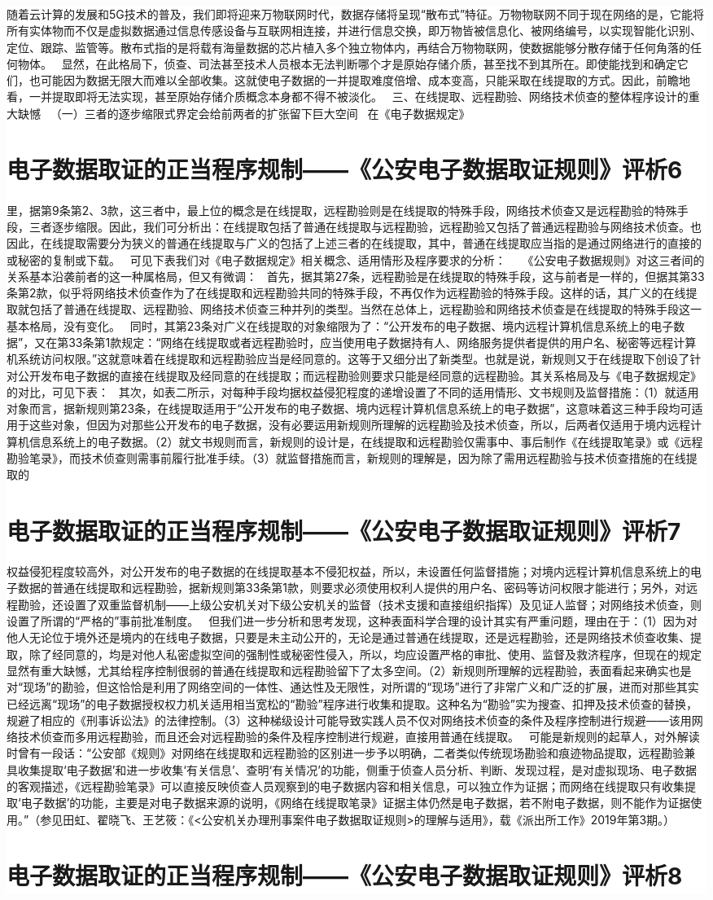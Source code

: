 随着云计算的发展和5G技术的普及，我们即将迎来万物联网时代，数据存储将呈现“散布式”特征。万物物联网不同于现在网络的是，它能将所有实体物而不仅是虚拟数据通过信息传感设备与互联网相连接，并进行信息交换，即万物皆被信息化、被网络编号，以实现智能化识别、定位、跟踪、监管等。散布式指的是将载有海量数据的芯片植入多个独立物体内，再结合万物物联网，使数据能够分散存储于任何角落的任何物体。
 
显然，在此格局下，侦查、司法甚至技术人员根本无法判断哪个才是原始存储介质，甚至找不到其所在。即使能找到和确定它们，也可能因为数据无限大而难以全部收集。这就使电子数据的一并提取难度倍增、成本变高，只能采取在线提取的方式。因此，前瞻地看，一并提取即将无法实现，甚至原始存储介质概念本身都不得不被淡化。
 
三、在线提取、远程勘验、网络技术侦查的整体程序设计的重大缺憾
 
（一）三者的逐步缩限式界定会给前两者的扩张留下巨大空间
 
在《电子数据规定》

# 电子数据取证的正当程序规制——《公安电子数据取证规则》评析6

里，据第9条第2、3款，这三者中，最上位的概念是在线提取，远程勘验则是在线提取的特殊手段，网络技术侦查又是远程勘验的特殊手段，三者逐步缩限。因此，我们可分析出：在线提取包括了普通在线提取与远程勘验，远程勘验又包括了普通远程勘验与网络技术侦查。也因此，在线提取需要分为狭义的普通在线提取与广义的包括了上述三者的在线提取，其中，普通在线提取应当指的是通过网络进行的直接的或秘密的复制或下载。
 
可见下表我们对《电子数据规定》相关概念、适用情形及程序要求的分析：
 
 
《公安电子数据规则》对这三者间的关系基本沿袭前者的这一种属格局，但又有微调：
 
首先，据其第27条，远程勘验是在线提取的特殊手段，这与前者是一样的，但据其第33条第2款，似乎将网络技术侦查作为了在线提取和远程勘验共同的特殊手段，不再仅作为远程勘验的特殊手段。这样的话，其广义的在线提取就包括了普通在线提取、远程勘验、网络技术侦查三种并列的类型。当然在总体上，远程勘验和网络技术侦查是在线提取的特殊手段这一基本格局，没有变化。
 
同时，其第23条对广义在线提取的对象缩限为了：“公开发布的电子数据、境内远程计算机信息系统上的电子数据”，又在第33条第1款规定：“网络在线提取或者远程勘验时，应当使用电子数据持有人、网络服务提供者提供的用户名、秘密等远程计算机系统访问权限。”这就意味着在线提取和远程勘验应当是经同意的。这等于又细分出了新类型。也就是说，新规则又于在线提取下创设了针对公开发布电子数据的直接在线提取及经同意的在线提取；而远程勘验则要求只能是经同意的远程勘验。其关系格局及与《电子数据规定》的对比，可见下表：
 
其次，如表二所示，对每种手段均据权益侵犯程度的递增设置了不同的适用情形、文书规则及监督措施：（1）就适用对象而言，据新规则第23条，在线提取适用于“公开发布的电子数据、境内远程计算机信息系统上的电子数据”，这意味着这三种手段均可适用于这些对象，但因为对那些公开发布的电子数据，没有必要运用新规则所理解的远程勘验及技术侦查，所以，后两者仅适用于境内远程计算机信息系统上的电子数据。（2）就文书规则而言，新规则的设计是，在线提取和远程勘验仅需事中、事后制作《在线提取笔录》或《远程勘验笔录》，而技术侦查则需事前履行批准手续。（3）就监督措施而言，新规则的理解是，因为除了需用远程勘验与技术侦查措施的在线提取的

# 电子数据取证的正当程序规制——《公安电子数据取证规则》评析7

权益侵犯程度较高外，对公开发布的电子数据的在线提取基本不侵犯权益，所以，未设置任何监督措施；对境内远程计算机信息系统上的电子数据的普通在线提取和远程勘验，据新规则第33条第1款，则要求必须使用权利人提供的用户名、密码等访问权限才能进行；另外，对远程勘验，还设置了双重监督机制——上级公安机关对下级公安机关的监督（技术支援和直接组织指挥）及见证人监督；对网络技术侦查，则设置了所谓的“严格的”事前批准制度。
 
但我们进一步分析和思考发现，这种表面科学合理的设计其实有严重问题，理由在于：（1）因为对他人无论位于境外还是境内的在线电子数据，只要是未主动公开的，无论是通过普通在线提取，还是远程勘验，还是网络技术侦查收集、提取，除了经同意的，均是对他人私密虚拟空间的强制性或秘密性侵入，所以，均应设置严格的审批、使用、监督及救济程序，但现在的规定显然有重大缺憾，尤其给程序控制很弱的普通在线提取和远程勘验留下了太多空间。（2）新规则所理解的远程勘验，表面看起来确实也是对“现场”的勘验，但这恰恰是利用了网络空间的一体性、通达性及无限性，对所谓的“现场”进行了非常广义和广泛的扩展，进而对那些其实已经远离“现场”的电子数据授权权力机关适用相当宽松的“勘验”程序进行收集和提取。这种名为“勘验”实为搜查、扣押及技术侦查的替换，规避了相应的《刑事诉讼法》的法律控制。（3）这种梯级设计可能导致实践人员不仅对网络技术侦查的条件及程序控制进行规避——该用网络技术侦查而多用远程勘验，而且还会对远程勘验的条件及程序控制进行规避，直接用普通在线提取。
 
可能是新规则的起草人，对外解读时曾有一段话：“公安部《规则》对网络在线提取和远程勘验的区别进一步予以明确，二者类似传统现场勘验和痕迹物品提取，远程勘验兼具收集提取‘电子数据’和进一步收集‘有关信息’、查明‘有关情况’的功能，侧重于侦查人员分析、判断、发现过程，是对虚拟现场、电子数据的客观描述，《远程勘验笔录》可以直接反映侦查人员观察到的电子数据内容和相关信息，可以独立作为证据；而网络在线提取只有收集提取‘电子数据’的功能，主要是对电子数据来源的说明，《网络在线提取笔录》证据主体仍然是电子数据，若不附电子数据，则不能作为证据使用。”（参见田虹、翟晓飞、王艺筱：《<公安机关办理刑事案件电子数据取证规则>的理解与适用》，载《派出所工作》2019年第3期。）
 

# 电子数据取证的正当程序规制——《公安电子数据取证规则》评析8

